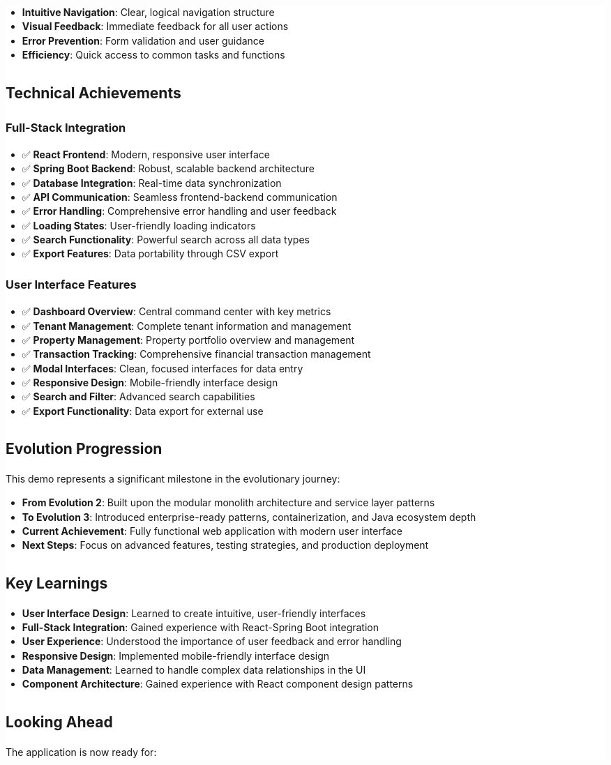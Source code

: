 - **Intuitive Navigation**: Clear, logical navigation structure
- **Visual Feedback**: Immediate feedback for all user actions
- **Error Prevention**: Form validation and user guidance
- **Efficiency**: Quick access to common tasks and functions

## Technical Achievements

### Full-Stack Integration

- ✅ **React Frontend**: Modern, responsive user interface
- ✅ **Spring Boot Backend**: Robust, scalable backend architecture
- ✅ **Database Integration**: Real-time data synchronization
- ✅ **API Communication**: Seamless frontend-backend communication
- ✅ **Error Handling**: Comprehensive error handling and user feedback
- ✅ **Loading States**: User-friendly loading indicators
- ✅ **Search Functionality**: Powerful search across all data types
- ✅ **Export Features**: Data portability through CSV export

### User Interface Features

- ✅ **Dashboard Overview**: Central command center with key metrics
- ✅ **Tenant Management**: Complete tenant information and management
- ✅ **Property Management**: Property portfolio overview and management
- ✅ **Transaction Tracking**: Comprehensive financial transaction management
- ✅ **Modal Interfaces**: Clean, focused interfaces for data entry
- ✅ **Responsive Design**: Mobile-friendly interface design
- ✅ **Search and Filter**: Advanced search capabilities
- ✅ **Export Functionality**: Data export for external use

## Evolution Progression

This demo represents a significant milestone in the evolutionary journey:

- **From Evolution 2**: Built upon the modular monolith architecture and service layer patterns
- **To Evolution 3**: Introduced enterprise-ready patterns, containerization, and Java ecosystem depth
- **Current Achievement**: Fully functional web application with modern user interface
- **Next Steps**: Focus on advanced features, testing strategies, and production deployment

## Key Learnings

- **User Interface Design**: Learned to create intuitive, user-friendly interfaces
- **Full-Stack Integration**: Gained experience with React-Spring Boot integration
- **User Experience**: Understood the importance of user feedback and error handling
- **Responsive Design**: Implemented mobile-friendly interface design
- **Data Management**: Learned to handle complex data relationships in the UI
- **Component Architecture**: Gained experience with React component design patterns

## Looking Ahead

The application is now ready for:
